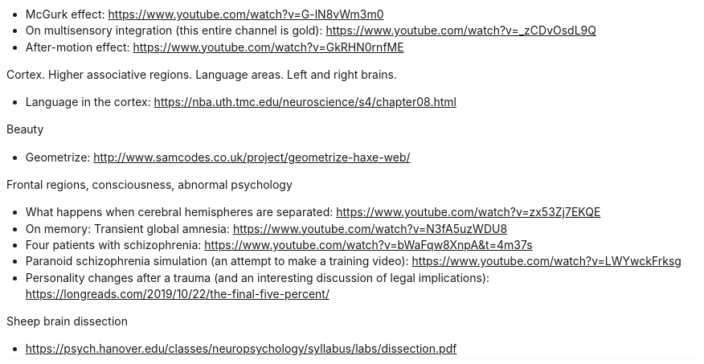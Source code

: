 - McGurk effect: https://www.youtube.com/watch?v=G-lN8vWm3m0
- On multisensory integration (this entire channel is gold):
   https://www.youtube.com/watch?v=_zCDvOsdL9Q
- After-motion effect: https://www.youtube.com/watch?v=GkRHN0rnfME

Cortex. Higher associative regions. Language areas. Left and right brains.

- Language in the cortex: https://nba.uth.tmc.edu/neuroscience/s4/chapter08.html

Beauty

- Geometrize: http://www.samcodes.co.uk/project/geometrize-haxe-web/

Frontal regions, consciousness, abnormal psychology

- What happens when cerebral hemispheres are separated: https://www.youtube.com/watch?v=zx53Zj7EKQE 
- On memory: Transient global amnesia: https://www.youtube.com/watch?v=N3fA5uzWDU8
- Four patients with schizophrenia: https://www.youtube.com/watch?v=bWaFqw8XnpA&t=4m37s
- Paranoid schizophrenia simulation (an attempt to make a training video): https://www.youtube.com/watch?v=LWYwckFrksg
- Personality changes after a trauma (and an interesting discussion of legal implications):
  https://longreads.com/2019/10/22/the-final-five-percent/

Sheep brain dissection

- https://psych.hanover.edu/classes/neuropsychology/syllabus/labs/dissection.pdf